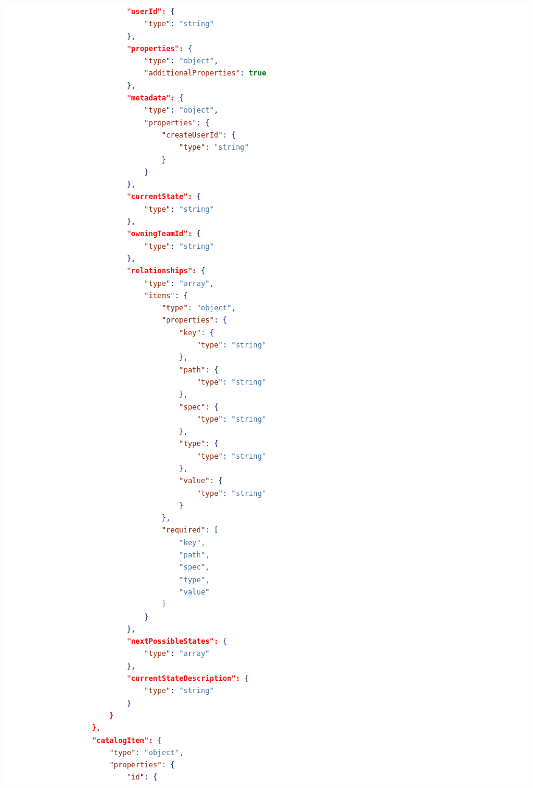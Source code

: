 ```json
                            "userId": {
                                "type": "string"
                            },
                            "properties": {
                                "type": "object",
                                "additionalProperties": true
                            },
                            "metadata": {
                                "type": "object",
                                "properties": {
                                    "createUserId": {
                                        "type": "string"
                                    }
                                }
                            },
                            "currentState": {
                                "type": "string"
                            },
                            "owningTeamId": {
                                "type": "string"
                            },
                            "relationships": {
                                "type": "array",
                                "items": {
                                    "type": "object",
                                    "properties": {
                                        "key": {
                                            "type": "string"
                                        },
                                        "path": {
                                            "type": "string"
                                        },
                                        "spec": {
                                            "type": "string"
                                        },
                                        "type": {
                                            "type": "string"
                                        },
                                        "value": {
                                            "type": "string"
                                        }
                                    },
                                    "required": [
                                        "key",
                                        "path",
                                        "spec",
                                        "type",
                                        "value"
                                    ]
                                }
                            },
                            "nextPossibleStates": {
                                "type": "array"
                            },
                            "currentStateDescription": {
                                "type": "string"
                            }
                        }
                    },
                    "catalogItem": {
                        "type": "object",
                        "properties": {
                            "id": {
```